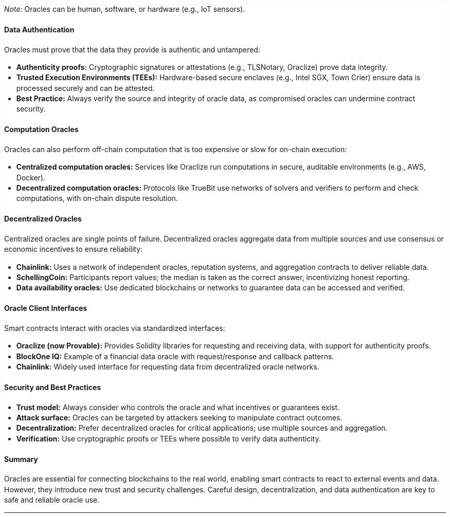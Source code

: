 *Note:* Oracles can be human, software, or hardware (e.g., IoT sensors).

#### Data Authentication

Oracles must prove that the data they provide is authentic and untampered:
- **Authenticity proofs:** Cryptographic signatures or attestations (e.g., TLSNotary, Oraclize) prove data integrity.
- **Trusted Execution Environments (TEEs):** Hardware-based secure enclaves (e.g., Intel SGX, Town Crier) ensure data is processed securely and can be attested.
- **Best Practice:** Always verify the source and integrity of oracle data, as compromised oracles can undermine contract security.

#### Computation Oracles

Oracles can also perform off-chain computation that is too expensive or slow for on-chain execution:
- **Centralized computation oracles:** Services like Oraclize run computations in secure, auditable environments (e.g., AWS, Docker).
- **Decentralized computation oracles:** Protocols like TrueBit use networks of solvers and verifiers to perform and check computations, with on-chain dispute resolution.

#### Decentralized Oracles

Centralized oracles are single points of failure. Decentralized oracles aggregate data from multiple sources and use consensus or economic incentives to ensure reliability:
- **Chainlink:** Uses a network of independent oracles, reputation systems, and aggregation contracts to deliver reliable data.
- **SchellingCoin:** Participants report values; the median is taken as the correct answer, incentivizing honest reporting.
- **Data availability oracles:** Use dedicated blockchains or networks to guarantee data can be accessed and verified.

#### Oracle Client Interfaces

Smart contracts interact with oracles via standardized interfaces:
- **Oraclize (now Provable):** Provides Solidity libraries for requesting and receiving data, with support for authenticity proofs.
- **BlockOne IQ:** Example of a financial data oracle with request/response and callback patterns.
- **Chainlink:** Widely used interface for requesting data from decentralized oracle networks.

#### Security and Best Practices

- **Trust model:** Always consider who controls the oracle and what incentives or guarantees exist.
- **Attack surface:** Oracles can be targeted by attackers seeking to manipulate contract outcomes.
- **Decentralization:** Prefer decentralized oracles for critical applications; use multiple sources and aggregation.
- **Verification:** Use cryptographic proofs or TEEs where possible to verify data authenticity.

#### Summary

Oracles are essential for connecting blockchains to the real world, enabling smart contracts to react to external events and data. However, they introduce new trust and security challenges. Careful design, decentralization, and data authentication are key to safe and reliable oracle use.

---

